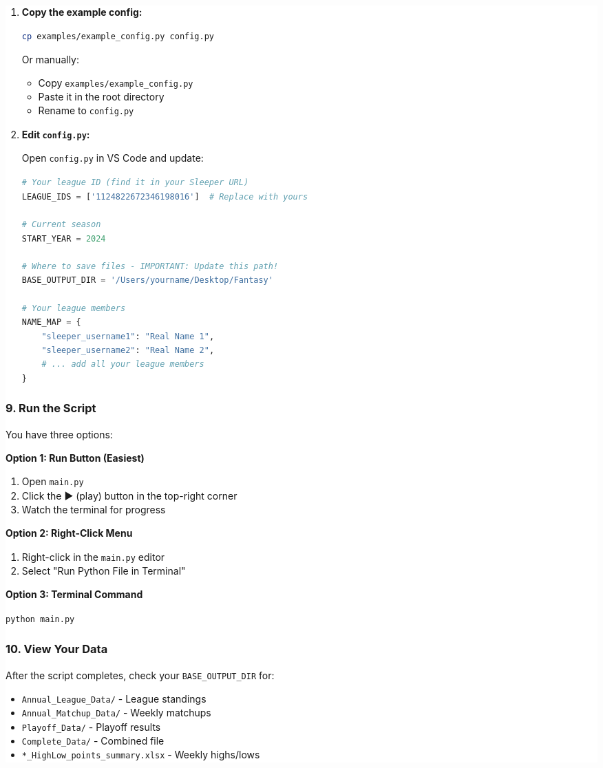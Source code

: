1. **Copy the example config:**
   ```bash
   cp examples/example_config.py config.py
   ```
   
   Or manually:
   - Copy `examples/example_config.py`
   - Paste it in the root directory
   - Rename to `config.py`

2. **Edit `config.py`:**
   
   Open `config.py` in VS Code and update:

   ```python
   # Your league ID (find it in your Sleeper URL)
   LEAGUE_IDS = ['1124822672346198016']  # Replace with yours
   
   # Current season
   START_YEAR = 2024
   
   # Where to save files - IMPORTANT: Update this path!
   BASE_OUTPUT_DIR = '/Users/yourname/Desktop/Fantasy'
   
   # Your league members
   NAME_MAP = {
       "sleeper_username1": "Real Name 1",
       "sleeper_username2": "Real Name 2",
       # ... add all your league members
   }
   ```

### 9. Run the Script

You have three options:

**Option 1: Run Button (Easiest)**
1. Open `main.py`
2. Click the ▶️ (play) button in the top-right corner
3. Watch the terminal for progress

**Option 2: Right-Click Menu**
1. Right-click in the `main.py` editor
2. Select "Run Python File in Terminal"

**Option 3: Terminal Command**
```bash
python main.py
```

### 10. View Your Data

After the script completes, check your `BASE_OUTPUT_DIR` for:
- `Annual_League_Data/` - League standings
- `Annual_Matchup_Data/` - Weekly matchups
- `Playoff_Data/` - Playoff results
- `Complete_Data/` - Combined file
- `*_HighLow_points_summary.xlsx` - Weekly highs/lows
